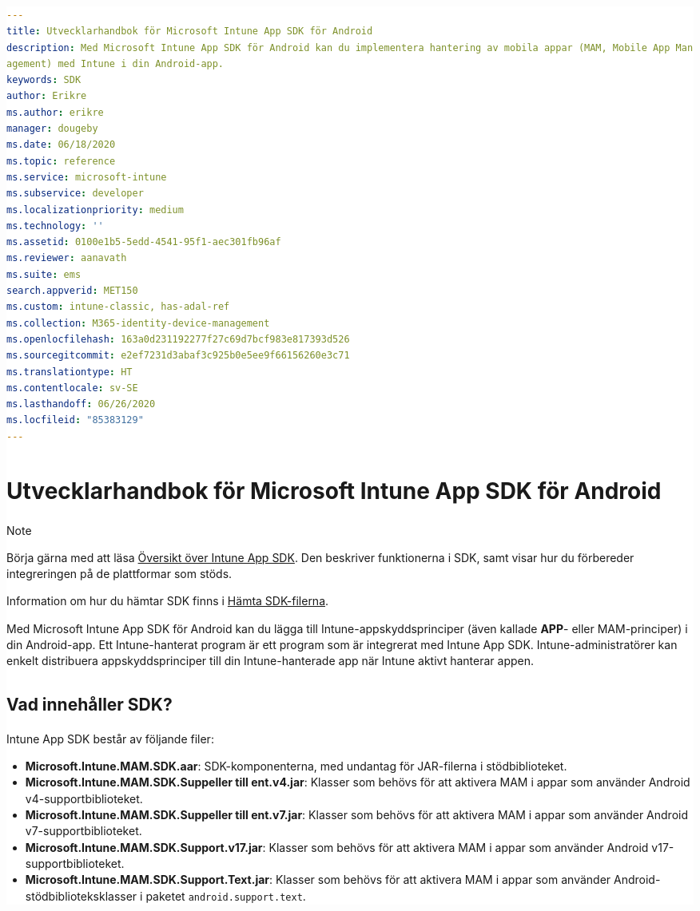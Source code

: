 ```yaml
---
title: Utvecklarhandbok för Microsoft Intune App SDK för Android
description: Med Microsoft Intune App SDK för Android kan du implementera hantering av mobila appar (MAM, Mobile App Management) med Intune i din Android-app.
keywords: SDK
author: Erikre
ms.author: erikre
manager: dougeby
ms.date: 06/18/2020
ms.topic: reference
ms.service: microsoft-intune
ms.subservice: developer
ms.localizationpriority: medium
ms.technology: ''
ms.assetid: 0100e1b5-5edd-4541-95f1-aec301fb96af
ms.reviewer: aanavath
ms.suite: ems
search.appverid: MET150
ms.custom: intune-classic, has-adal-ref
ms.collection: M365-identity-device-management
ms.openlocfilehash: 163a0d231192277f27c69d7bcf983e817393d526
ms.sourcegitcommit: e2ef7231d3abaf3c925b0e5ee9f66156260e3c71
ms.translationtype: HT
ms.contentlocale: sv-SE
ms.lasthandoff: 06/26/2020
ms.locfileid: "85383129"
---
```

# <a name="microsoft-intune-app-sdk-for-android-developer-guide"></a>Utvecklarhandbok för Microsoft Intune App SDK för Android

> [!NOTE]
> Börja gärna med att läsa [Översikt över Intune App SDK](app-sdk.md). Den beskriver funktionerna i SDK, samt visar hur du förbereder integreringen på de plattformar som stöds.
>
> Information om hur du hämtar SDK finns i [Hämta SDK-filerna](../developer/app-sdk-get-started.md#download-the-sdk-files).

Med Microsoft Intune App SDK för Android kan du lägga till Intune-appskyddsprinciper (även kallade **APP**- eller MAM-principer) i din Android-app. Ett Intune-hanterat program är ett program som är integrerat med Intune App SDK. Intune-administratörer kan enkelt distribuera appskyddsprinciper till din Intune-hanterade app när Intune aktivt hanterar appen.


## <a name="whats-in-the-sdk"></a>Vad innehåller SDK?

Intune App SDK består av följande filer:

* **Microsoft.Intune.MAM.SDK.aar**: SDK-komponenterna, med undantag för JAR-filerna i stödbiblioteket.
* **Microsoft.Intune.MAM.SDK.Suppeller till ent.v4.jar**: Klasser som behövs för att aktivera MAM i appar som använder Android v4-supportbiblioteket.
* **Microsoft.Intune.MAM.SDK.Suppeller till ent.v7.jar**: Klasser som behövs för att aktivera MAM i appar som använder Android v7-supportbiblioteket.
* **Microsoft.Intune.MAM.SDK.Support.v17.jar**: Klasser som behövs för att aktivera MAM i appar som använder Android v17-supportbiblioteket. 
* **Microsoft.Intune.MAM.SDK.Support.Text.jar**: Klasser som behövs för att aktivera MAM i appar som använder Android-stödbiblioteksklasser i paketet `android.support.text`.
